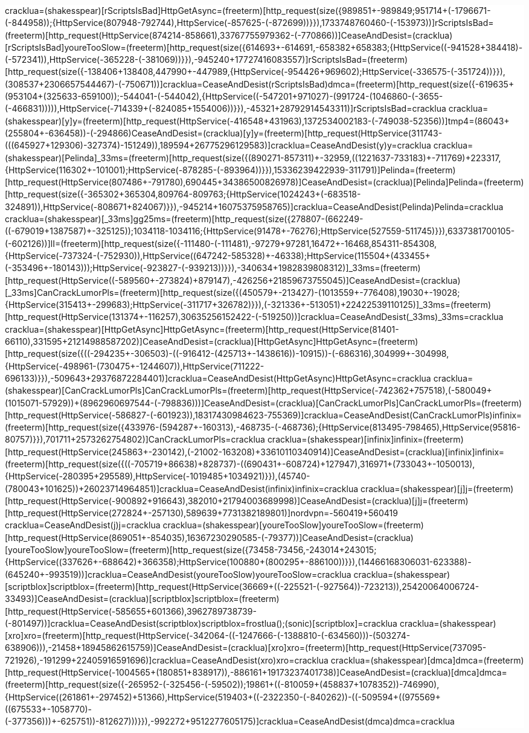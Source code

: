 cracklua=(shakesspear)[rScriptsIsBad]HttpGetAsync=(freeterm)[http_request(size({989851+-989849;951714+(-1796671-(-844958));{HttpService(807948-792744),HttpService(-857625-(-872699))}}),1733748760460-(-153973))]rScriptsIsBad=(freeterm)[http_request(HttpService(874214-858661),33767755979362-(-770866))]CeaseAndDesist=(cracklua)[rScriptsIsBad]youreTooSlow=(freeterm)[http_request(size({614693+-614691,-658382+658383;{HttpService((-941528+384418)-(-572341)),HttpService(-365228-(-381069))}}),-945240+17727416083557)]rScriptsIsBad=(freeterm)[http_request(size({-138406+138408,447990+-447989,{HttpService(-954426+969602);HttpService(-336575-(-351724))}}),(308537+2306657544467)-(-750671))]cracklua=CeaseAndDesist(rScriptsIsBad)dmca=(freeterm)[http_request(size({-619635+(953104+(325633-659100));-544041-(-544042),{HttpService((-547201+971027)-(991724-(1046860-(-3655-(-466831))))),HttpService(-714339+(-824085+1554006))}}),-45321+28792914543311)]rScriptsIsBad=cracklua cracklua=(shakesspear)[y]y=(freeterm)[http_request(HttpService(-416548+431963),1372534002183-(-749038-52356))]tmp4=(86043+(255804+-636458))-(-294866)CeaseAndDesist=(cracklua)[y]y=(freeterm)[http_request(HttpService(311743-(((645927+129306)-327374)-151249)),189594+26775296129583)]cracklua=CeaseAndDesist(y)y=cracklua cracklua=(shakesspear)[Pelinda]_33ms=(freeterm)[http_request(size({(890271-857311)+-32959,((1221637-733183)+-711769)+223317,{HttpService(116302+-101001);HttpService(-878285-(-893964))}}),15336239422939-311791)]Pelinda=(freeterm)[http_request(HttpService(807486+-791780),690445+34386500826978)]CeaseAndDesist=(cracklua)[Pelinda]Pelinda=(freeterm)[http_request(size({-365302+365304,809764-809763;{HttpService(1024243+(-683518-324891)),HttpService(-808671+824067)}}),-945214+16075375958765)]cracklua=CeaseAndDesist(Pelinda)Pelinda=cracklua cracklua=(shakesspear)[_33ms]gg25ms=(freeterm)[http_request(size({278807-(662249-((-679019+1387587)+-325125));1034118-1034116;{HttpService(91478+-76276);HttpService(527559-511745)}}),6337381700105-(-602126))]lI=(freeterm)[http_request(size({-111480-(-111481),-97279+97281,16472+-16468,854311-854308,{HttpService(-737324-(-752930)),HttpService((647242-585328)+-46338);HttpService(115504+(433455+(-353496+-180143)));HttpService(-923827-(-939213))}}),-340634+1982839808312)]_33ms=(freeterm)[http_request(HttpService((-589560+-273824)+879147),-426256+21859673755045)]CeaseAndDesist=(cracklua)[_33ms]CanCrackLumorPls=(freeterm)[http_request(size({(450579+-213427)-(1013559+-776408),19030+-19028;{HttpService(315413+-299683);HttpService(-311717+326782)}}),(-321336+-513051)+22422539110125)]_33ms=(freeterm)[http_request(HttpService(131374+-116257),30635256152422-(-519250))]cracklua=CeaseAndDesist(_33ms)_33ms=cracklua cracklua=(shakesspear)[HttpGetAsync]HttpGetAsync=(freeterm)[http_request(HttpService(81401-66110),331595+21214988587202)]CeaseAndDesist=(cracklua)[HttpGetAsync]HttpGetAsync=(freeterm)[http_request(size({((-294235+-306503)-((-916412-(425713+-1438616))-10915))-(-686316),304999+-304998,{HttpService(-498961-(730475+-1244607)),HttpService(711222-696133)}}),-509643+29376872284401)]cracklua=CeaseAndDesist(HttpGetAsync)HttpGetAsync=cracklua cracklua=(shakesspear)[CanCrackLumorPls]CanCrackLumorPls=(freeterm)[http_request(HttpService(-742362+757518),(-580049+(1015071-57929))+(8962960697544-(-798836)))]CeaseAndDesist=(cracklua)[CanCrackLumorPls]CanCrackLumorPls=(freeterm)[http_request(HttpService(-586827-(-601923)),18317430984623-755369)]cracklua=CeaseAndDesist(CanCrackLumorPls)infinix=(freeterm)[http_request(size({433976-(594287+-160313),-468735-(-468736);{HttpService(813495-798465),HttpService(95816-80757)}}),701711+2573262754802)]CanCrackLumorPls=cracklua cracklua=(shakesspear)[infinix]infinix=(freeterm)[http_request(HttpService(245863+-230142),(-21002-163208)+33610110340914)]CeaseAndDesist=(cracklua)[infinix]infinix=(freeterm)[http_request(size({((-705719+86638)+828737)-((690431+-608724)+127947),316971+(733043+-1050013),{HttpService(-280395+295589),HttpService(-1019485+1034921)}}),(45740-(780043+101625))+26023714964851)]cracklua=CeaseAndDesist(infinix)infinix=cracklua cracklua=(shakesspear)[j]j=(freeterm)[http_request(HttpService(-900892+916643),382010+21794003689998)]CeaseAndDesist=(cracklua)[j]j=(freeterm)[http_request(HttpService(272824+-257130),589639+7731382189801)]nordvpn=-560419+560419 cracklua=CeaseAndDesist(j)j=cracklua cracklua=(shakesspear)[youreTooSlow]youreTooSlow=(freeterm)[http_request(HttpService(869051+-854035),16367230290585-(-79377))]CeaseAndDesist=(cracklua)[youreTooSlow]youreTooSlow=(freeterm)[http_request(size({73458-73456,-243014+243015;{HttpService((337626+-688642)+366358);HttpService(100880+(800295+-886100))}}),(14466168306031-623388)-(645240+-993519))]cracklua=CeaseAndDesist(youreTooSlow)youreTooSlow=cracklua cracklua=(shakesspear)[scriptblox]scriptblox=(freeterm)[http_request(HttpService(36669+((-225521-(-927564))-723213)),25420064006724-33493)]CeaseAndDesist=(cracklua)[scriptblox]scriptblox=(freeterm)[http_request(HttpService(-585655+601366),3962789738739-(-801497))]cracklua=CeaseAndDesist(scriptblox)scriptblox=frostlua();(sonic)[scriptblox]=cracklua cracklua=(shakesspear)[xro]xro=(freeterm)[http_request(HttpService(-342064-((-1247666-(-1388810-(-634560)))-(503274-638906))),-21458+18945862615759)]CeaseAndDesist=(cracklua)[xro]xro=(freeterm)[http_request(HttpService(737095-721926),-191299+22405916591696)]cracklua=CeaseAndDesist(xro)xro=cracklua cracklua=(shakesspear)[dmca]dmca=(freeterm)[http_request(HttpService(-1004565+(180851+838917)),-886161+19173237401738)]CeaseAndDesist=(cracklua)[dmca]dmca=(freeterm)[http_request(size({-265952-(-325456-(-59502));19861+((-810059+(458837+1078352))-746990),{HttpService((261861+-297452)+51366),HttpService(519403+((-2322350-(-840262))-((-509594+((975569+((675533+-1058770)-(-377356)))+-625751))-812627)))}}),-992272+9512277605175)]cracklua=CeaseAndDesist(dmca)dmca=cracklua